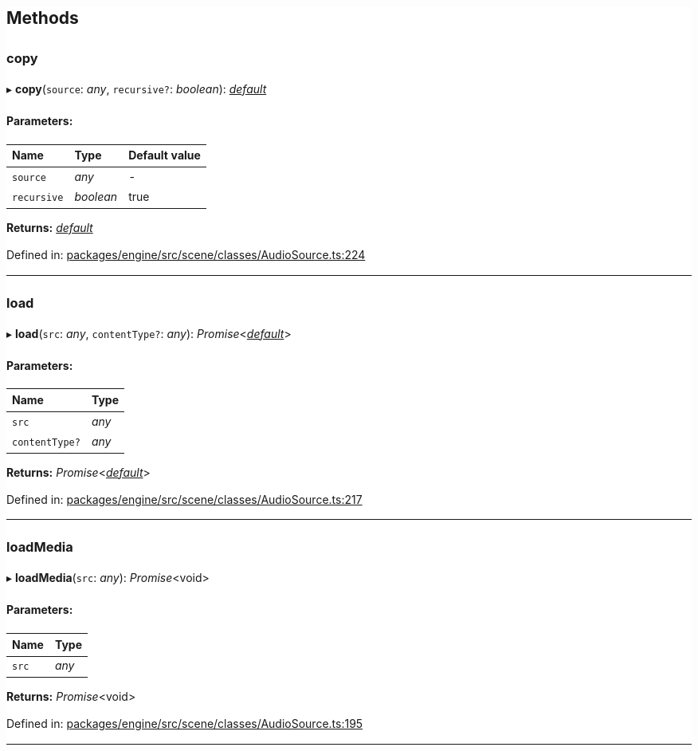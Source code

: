 ## Methods

### copy

▸ **copy**(`source`: *any*, `recursive?`: *boolean*): [*default*](scene_classes_audiosource.default.md)

#### Parameters:

Name | Type | Default value |
:------ | :------ | :------ |
`source` | *any* | - |
`recursive` | *boolean* | true |

**Returns:** [*default*](scene_classes_audiosource.default.md)

Defined in: [packages/engine/src/scene/classes/AudioSource.ts:224](https://github.com/xr3ngine/xr3ngine/blob/716a06460/packages/engine/src/scene/classes/AudioSource.ts#L224)

___

### load

▸ **load**(`src`: *any*, `contentType?`: *any*): *Promise*<[*default*](scene_classes_audiosource.default.md)\>

#### Parameters:

Name | Type |
:------ | :------ |
`src` | *any* |
`contentType?` | *any* |

**Returns:** *Promise*<[*default*](scene_classes_audiosource.default.md)\>

Defined in: [packages/engine/src/scene/classes/AudioSource.ts:217](https://github.com/xr3ngine/xr3ngine/blob/716a06460/packages/engine/src/scene/classes/AudioSource.ts#L217)

___

### loadMedia

▸ **loadMedia**(`src`: *any*): *Promise*<void\>

#### Parameters:

Name | Type |
:------ | :------ |
`src` | *any* |

**Returns:** *Promise*<void\>

Defined in: [packages/engine/src/scene/classes/AudioSource.ts:195](https://github.com/xr3ngine/xr3ngine/blob/716a06460/packages/engine/src/scene/classes/AudioSource.ts#L195)

___
